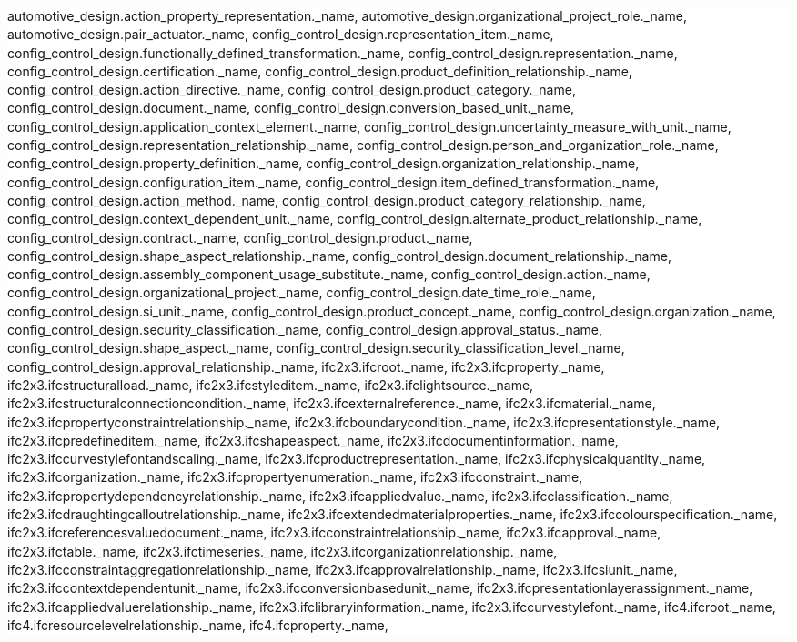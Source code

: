 automotive_design.action_property_representation._name,
automotive_design.organizational_project_role._name,
automotive_design.pair_actuator._name,
config_control_design.representation_item._name,
config_control_design.functionally_defined_transformation._name,
config_control_design.representation._name,
config_control_design.certification._name,
config_control_design.product_definition_relationship._name,
config_control_design.action_directive._name,
config_control_design.product_category._name,
config_control_design.document._name,
config_control_design.conversion_based_unit._name,
config_control_design.application_context_element._name,
config_control_design.uncertainty_measure_with_unit._name,
config_control_design.representation_relationship._name,
config_control_design.person_and_organization_role._name,
config_control_design.property_definition._name,
config_control_design.organization_relationship._name,
config_control_design.configuration_item._name,
config_control_design.item_defined_transformation._name,
config_control_design.action_method._name,
config_control_design.product_category_relationship._name,
config_control_design.context_dependent_unit._name,
config_control_design.alternate_product_relationship._name,
config_control_design.contract._name, config_control_design.product._name,
config_control_design.shape_aspect_relationship._name,
config_control_design.document_relationship._name,
config_control_design.assembly_component_usage_substitute._name,
config_control_design.action._name,
config_control_design.organizational_project._name,
config_control_design.date_time_role._name,
config_control_design.si_unit._name,
config_control_design.product_concept._name,
config_control_design.organization._name,
config_control_design.security_classification._name,
config_control_design.approval_status._name,
config_control_design.shape_aspect._name,
config_control_design.security_classification_level._name,
config_control_design.approval_relationship._name, ifc2x3.ifcroot._name,
ifc2x3.ifcproperty._name, ifc2x3.ifcstructuralload._name,
ifc2x3.ifcstyleditem._name, ifc2x3.ifclightsource._name,
ifc2x3.ifcstructuralconnectioncondition._name,
ifc2x3.ifcexternalreference._name, ifc2x3.ifcmaterial._name,
ifc2x3.ifcpropertyconstraintrelationship._name,
ifc2x3.ifcboundarycondition._name, ifc2x3.ifcpresentationstyle._name,
ifc2x3.ifcpredefineditem._name, ifc2x3.ifcshapeaspect._name,
ifc2x3.ifcdocumentinformation._name, ifc2x3.ifccurvestylefontandscaling._name,
ifc2x3.ifcproductrepresentation._name, ifc2x3.ifcphysicalquantity._name,
ifc2x3.ifcorganization._name, ifc2x3.ifcpropertyenumeration._name,
ifc2x3.ifcconstraint._name, ifc2x3.ifcpropertydependencyrelationship._name,
ifc2x3.ifcappliedvalue._name, ifc2x3.ifcclassification._name,
ifc2x3.ifcdraughtingcalloutrelationship._name,
ifc2x3.ifcextendedmaterialproperties._name,
ifc2x3.ifccolourspecification._name, ifc2x3.ifcreferencesvaluedocument._name,
ifc2x3.ifcconstraintrelationship._name, ifc2x3.ifcapproval._name,
ifc2x3.ifctable._name, ifc2x3.ifctimeseries._name,
ifc2x3.ifcorganizationrelationship._name,
ifc2x3.ifcconstraintaggregationrelationship._name,
ifc2x3.ifcapprovalrelationship._name, ifc2x3.ifcsiunit._name,
ifc2x3.ifccontextdependentunit._name, ifc2x3.ifcconversionbasedunit._name,
ifc2x3.ifcpresentationlayerassignment._name,
ifc2x3.ifcappliedvaluerelationship._name, ifc2x3.ifclibraryinformation._name,
ifc2x3.ifccurvestylefont._name, ifc4.ifcroot._name,
ifc4.ifcresourcelevelrelationship._name, ifc4.ifcproperty._name,